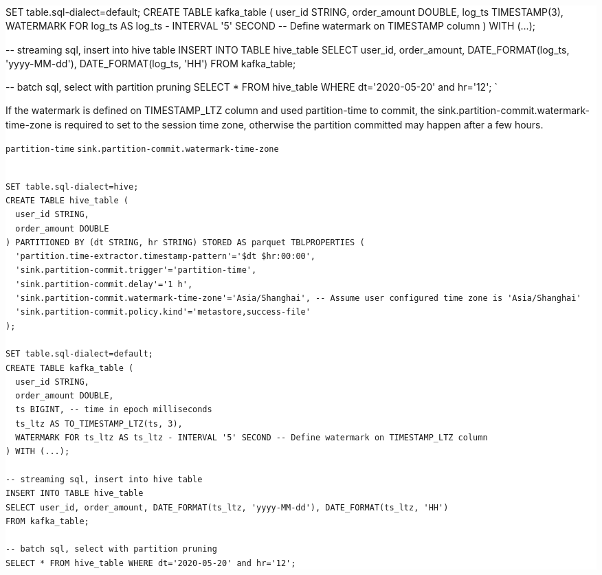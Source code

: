 SET table.sql-dialect=default;
CREATE TABLE kafka_table (
  user_id STRING,
  order_amount DOUBLE,
  log_ts TIMESTAMP(3),
  WATERMARK FOR log_ts AS log_ts - INTERVAL '5' SECOND -- Define watermark on TIMESTAMP column
) WITH (...);

-- streaming sql, insert into hive table
INSERT INTO TABLE hive_table 
SELECT user_id, order_amount, DATE_FORMAT(log_ts, 'yyyy-MM-dd'), DATE_FORMAT(log_ts, 'HH')
FROM kafka_table;

-- batch sql, select with partition pruning
SELECT * FROM hive_table WHERE dt='2020-05-20' and hr='12';
`

If the watermark is defined on TIMESTAMP_LTZ column and used partition-time to commit, the sink.partition-commit.watermark-time-zone is required to set to the session time zone, otherwise the partition committed may happen after a few hours.

`partition-time`
`sink.partition-commit.watermark-time-zone`

```

SET table.sql-dialect=hive;
CREATE TABLE hive_table (
  user_id STRING,
  order_amount DOUBLE
) PARTITIONED BY (dt STRING, hr STRING) STORED AS parquet TBLPROPERTIES (
  'partition.time-extractor.timestamp-pattern'='$dt $hr:00:00',
  'sink.partition-commit.trigger'='partition-time',
  'sink.partition-commit.delay'='1 h',
  'sink.partition-commit.watermark-time-zone'='Asia/Shanghai', -- Assume user configured time zone is 'Asia/Shanghai'
  'sink.partition-commit.policy.kind'='metastore,success-file'
);

SET table.sql-dialect=default;
CREATE TABLE kafka_table (
  user_id STRING,
  order_amount DOUBLE,
  ts BIGINT, -- time in epoch milliseconds
  ts_ltz AS TO_TIMESTAMP_LTZ(ts, 3),
  WATERMARK FOR ts_ltz AS ts_ltz - INTERVAL '5' SECOND -- Define watermark on TIMESTAMP_LTZ column
) WITH (...);

-- streaming sql, insert into hive table
INSERT INTO TABLE hive_table 
SELECT user_id, order_amount, DATE_FORMAT(ts_ltz, 'yyyy-MM-dd'), DATE_FORMAT(ts_ltz, 'HH')
FROM kafka_table;

-- batch sql, select with partition pruning
SELECT * FROM hive_table WHERE dt='2020-05-20' and hr='12';

```
